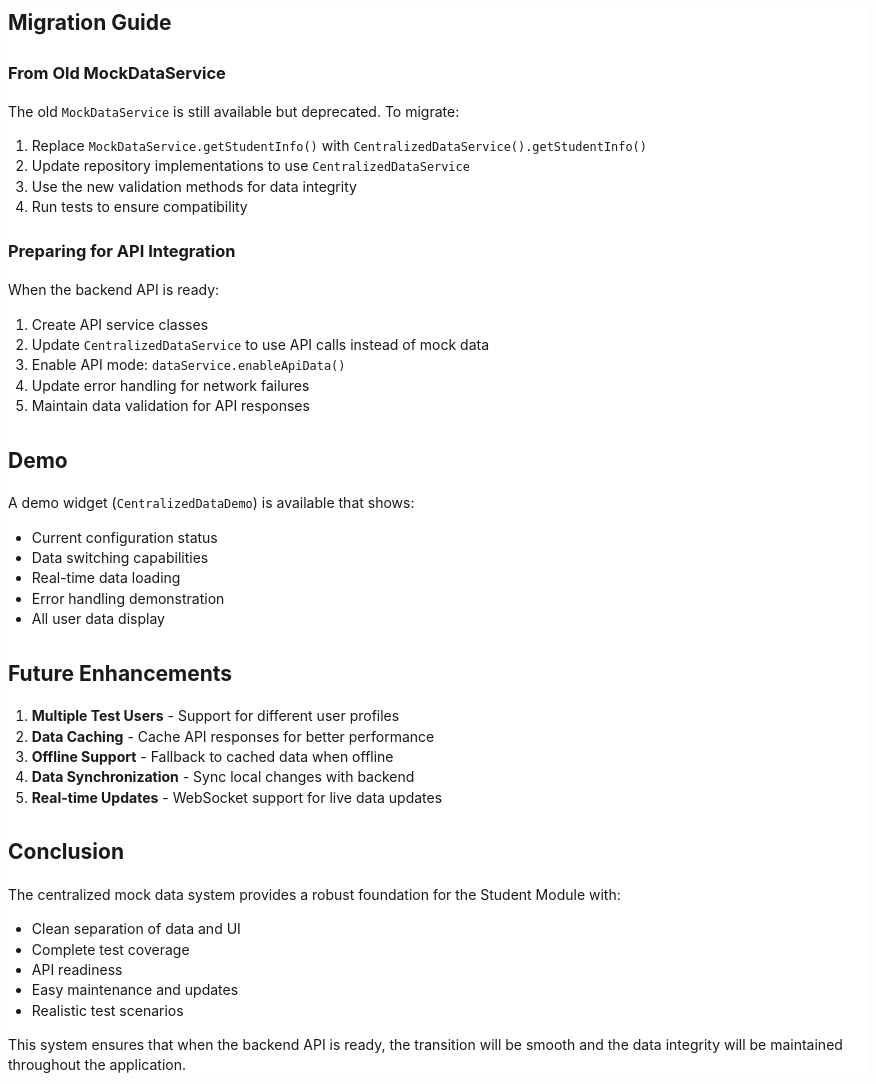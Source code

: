 ## Migration Guide

### From Old MockDataService
The old `MockDataService` is still available but deprecated. To migrate:

1. Replace `MockDataService.getStudentInfo()` with `CentralizedDataService().getStudentInfo()`
2. Update repository implementations to use `CentralizedDataService`
3. Use the new validation methods for data integrity
4. Run tests to ensure compatibility

### Preparing for API Integration
When the backend API is ready:

1. Create API service classes
2. Update `CentralizedDataService` to use API calls instead of mock data
3. Enable API mode: `dataService.enableApiData()`
4. Update error handling for network failures
5. Maintain data validation for API responses

## Demo

A demo widget (`CentralizedDataDemo`) is available that shows:
- Current configuration status
- Data switching capabilities
- Real-time data loading
- Error handling demonstration
- All user data display

## Future Enhancements

1. **Multiple Test Users** - Support for different user profiles
2. **Data Caching** - Cache API responses for better performance
3. **Offline Support** - Fallback to cached data when offline
4. **Data Synchronization** - Sync local changes with backend
5. **Real-time Updates** - WebSocket support for live data updates

## Conclusion

The centralized mock data system provides a robust foundation for the Student Module with:
- Clean separation of data and UI
- Complete test coverage
- API readiness
- Easy maintenance and updates
- Realistic test scenarios

This system ensures that when the backend API is ready, the transition will be smooth and the data integrity will be maintained throughout the application.
